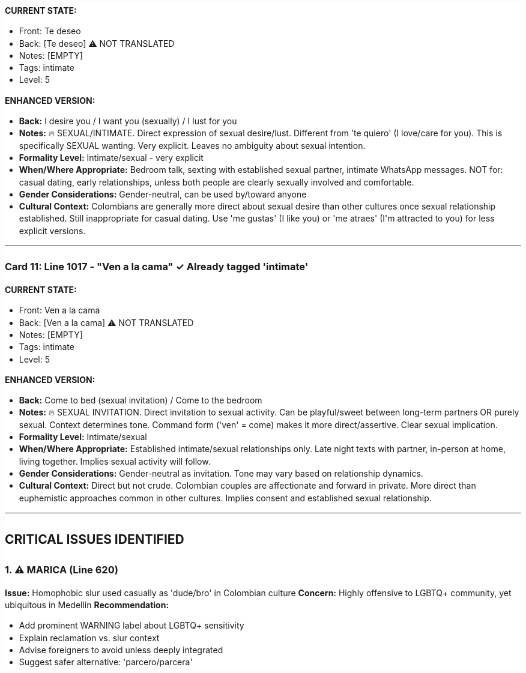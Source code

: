**CURRENT STATE:**
- Front: Te deseo
- Back: [Te deseo]  ⚠️ NOT TRANSLATED
- Notes: [EMPTY]
- Tags: intimate
- Level: 5

**ENHANCED VERSION:**
- **Back:** I desire you / I want you (sexually) / I lust for you
- **Notes:** 🔥 SEXUAL/INTIMATE. Direct expression of sexual desire/lust. Different from 'te quiero' (I love/care for you). This is specifically SEXUAL wanting. Very explicit. Leaves no ambiguity about sexual intention.
- **Formality Level:** Intimate/sexual - very explicit
- **When/Where Appropriate:** Bedroom talk, sexting with established sexual partner, intimate WhatsApp messages. NOT for: casual dating, early relationships, unless both people are clearly sexually involved and comfortable.
- **Gender Considerations:** Gender-neutral, can be used by/toward anyone
- **Cultural Context:** Colombians are generally more direct about sexual desire than other cultures once sexual relationship established. Still inappropriate for casual dating. Use 'me gustas' (I like you) or 'me atraes' (I'm attracted to you) for less explicit versions.

---

### Card 11: Line 1017 - "Ven a la cama" ✓ Already tagged 'intimate'

**CURRENT STATE:**
- Front: Ven a la cama
- Back: [Ven a la cama]  ⚠️ NOT TRANSLATED
- Notes: [EMPTY]
- Tags: intimate
- Level: 5

**ENHANCED VERSION:**
- **Back:** Come to bed (sexual invitation) / Come to the bedroom
- **Notes:** 🔥 SEXUAL INVITATION. Direct invitation to sexual activity. Can be playful/sweet between long-term partners OR purely sexual. Context determines tone. Command form ('ven' = come) makes it more direct/assertive. Clear sexual implication.
- **Formality Level:** Intimate/sexual
- **When/Where Appropriate:** Established intimate/sexual relationships only. Late night texts with partner, in-person at home, living together. Implies sexual activity will follow.
- **Gender Considerations:** Gender-neutral as invitation. Tone may vary based on relationship dynamics.
- **Cultural Context:** Direct but not crude. Colombian couples are affectionate and forward in private. More direct than euphemistic approaches common in other cultures. Implies consent and established sexual relationship.

---

## CRITICAL ISSUES IDENTIFIED

### 1. ⚠️ MARICA (Line 620)
**Issue:** Homophobic slur used casually as 'dude/bro' in Colombian culture
**Concern:** Highly offensive to LGBTQ+ community, yet ubiquitous in Medellín
**Recommendation:**
- Add prominent WARNING label about LGBTQ+ sensitivity
- Explain reclamation vs. slur context
- Advise foreigners to avoid unless deeply integrated
- Suggest safer alternative: 'parcero/parcera'
